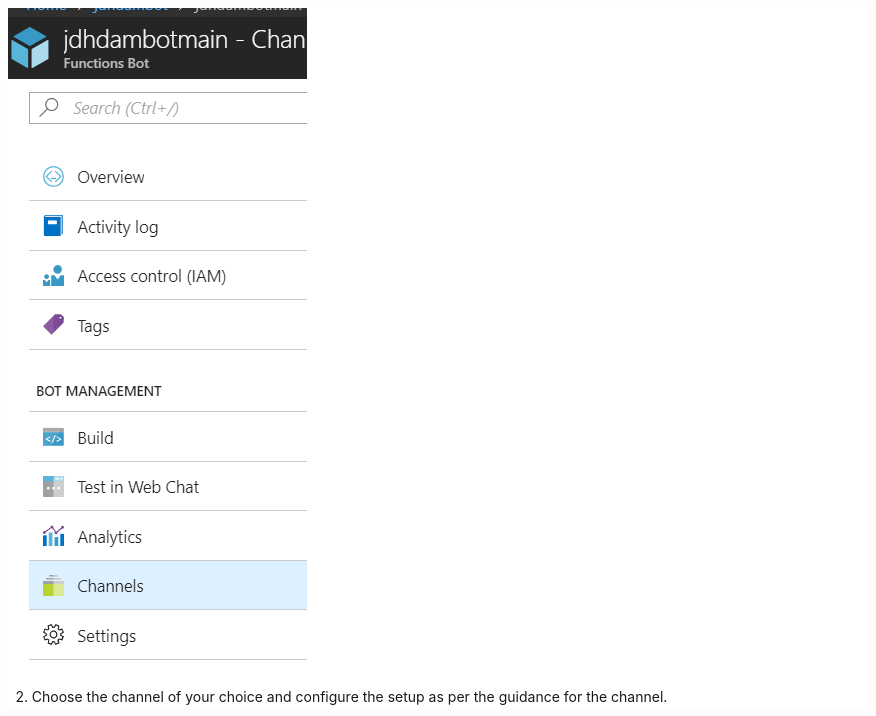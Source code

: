 ![Choose channels](./images/channels.png)

2. Choose the channel of your choice and configure the setup as per the guidance for the channel.
